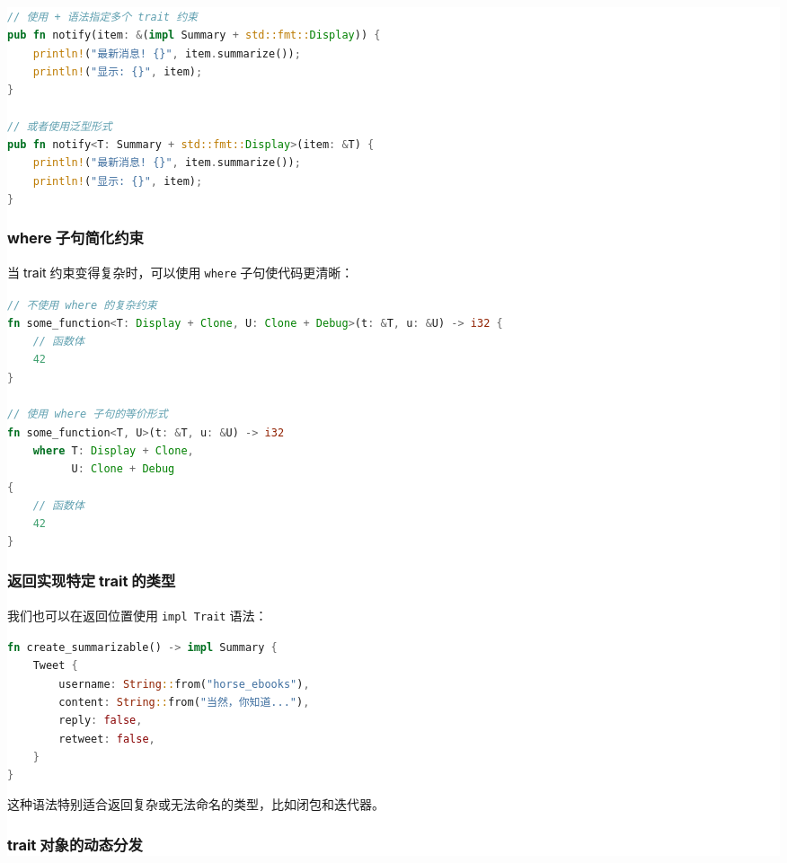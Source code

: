 ```rust
// 使用 + 语法指定多个 trait 约束
pub fn notify(item: &(impl Summary + std::fmt::Display)) {
    println!("最新消息! {}", item.summarize());
    println!("显示: {}", item);
}

// 或者使用泛型形式
pub fn notify<T: Summary + std::fmt::Display>(item: &T) {
    println!("最新消息! {}", item.summarize());
    println!("显示: {}", item);
}
```

### where 子句简化约束

当 trait 约束变得复杂时，可以使用 `where` 子句使代码更清晰：

```rust
// 不使用 where 的复杂约束
fn some_function<T: Display + Clone, U: Clone + Debug>(t: &T, u: &U) -> i32 {
    // 函数体
    42
}

// 使用 where 子句的等价形式
fn some_function<T, U>(t: &T, u: &U) -> i32
    where T: Display + Clone,
          U: Clone + Debug
{
    // 函数体
    42
}
```

### 返回实现特定 trait 的类型

我们也可以在返回位置使用 `impl Trait` 语法：

```rust
fn create_summarizable() -> impl Summary {
    Tweet {
        username: String::from("horse_ebooks"),
        content: String::from("当然，你知道..."),
        reply: false,
        retweet: false,
    }
}
```

这种语法特别适合返回复杂或无法命名的类型，比如闭包和迭代器。

### trait 对象的动态分发
